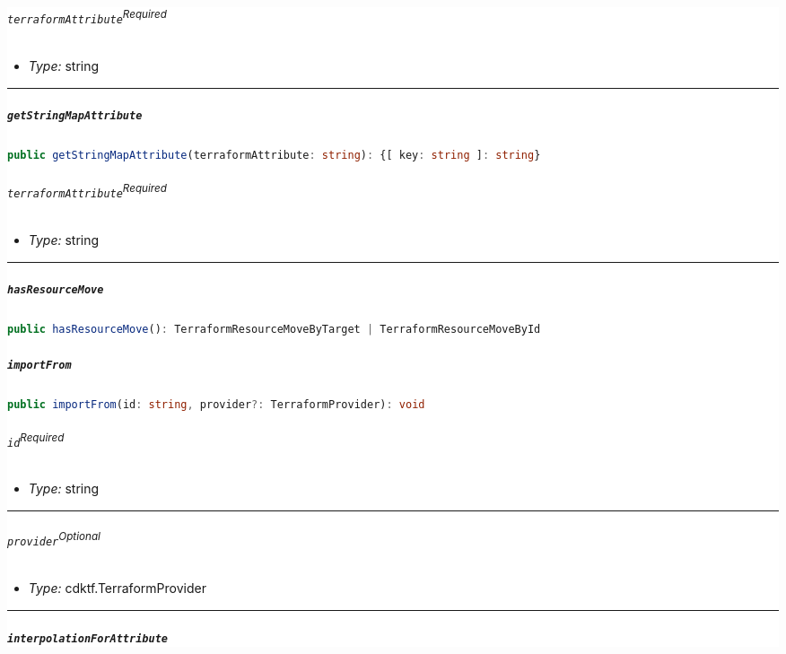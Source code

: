 ###### `terraformAttribute`<sup>Required</sup> <a name="terraformAttribute" id="@cdktf/provider-spotinst.oceanAws.OceanAws.getStringAttribute.parameter.terraformAttribute"></a>

- *Type:* string

---

##### `getStringMapAttribute` <a name="getStringMapAttribute" id="@cdktf/provider-spotinst.oceanAws.OceanAws.getStringMapAttribute"></a>

```typescript
public getStringMapAttribute(terraformAttribute: string): {[ key: string ]: string}
```

###### `terraformAttribute`<sup>Required</sup> <a name="terraformAttribute" id="@cdktf/provider-spotinst.oceanAws.OceanAws.getStringMapAttribute.parameter.terraformAttribute"></a>

- *Type:* string

---

##### `hasResourceMove` <a name="hasResourceMove" id="@cdktf/provider-spotinst.oceanAws.OceanAws.hasResourceMove"></a>

```typescript
public hasResourceMove(): TerraformResourceMoveByTarget | TerraformResourceMoveById
```

##### `importFrom` <a name="importFrom" id="@cdktf/provider-spotinst.oceanAws.OceanAws.importFrom"></a>

```typescript
public importFrom(id: string, provider?: TerraformProvider): void
```

###### `id`<sup>Required</sup> <a name="id" id="@cdktf/provider-spotinst.oceanAws.OceanAws.importFrom.parameter.id"></a>

- *Type:* string

---

###### `provider`<sup>Optional</sup> <a name="provider" id="@cdktf/provider-spotinst.oceanAws.OceanAws.importFrom.parameter.provider"></a>

- *Type:* cdktf.TerraformProvider

---

##### `interpolationForAttribute` <a name="interpolationForAttribute" id="@cdktf/provider-spotinst.oceanAws.OceanAws.interpolationForAttribute"></a>
